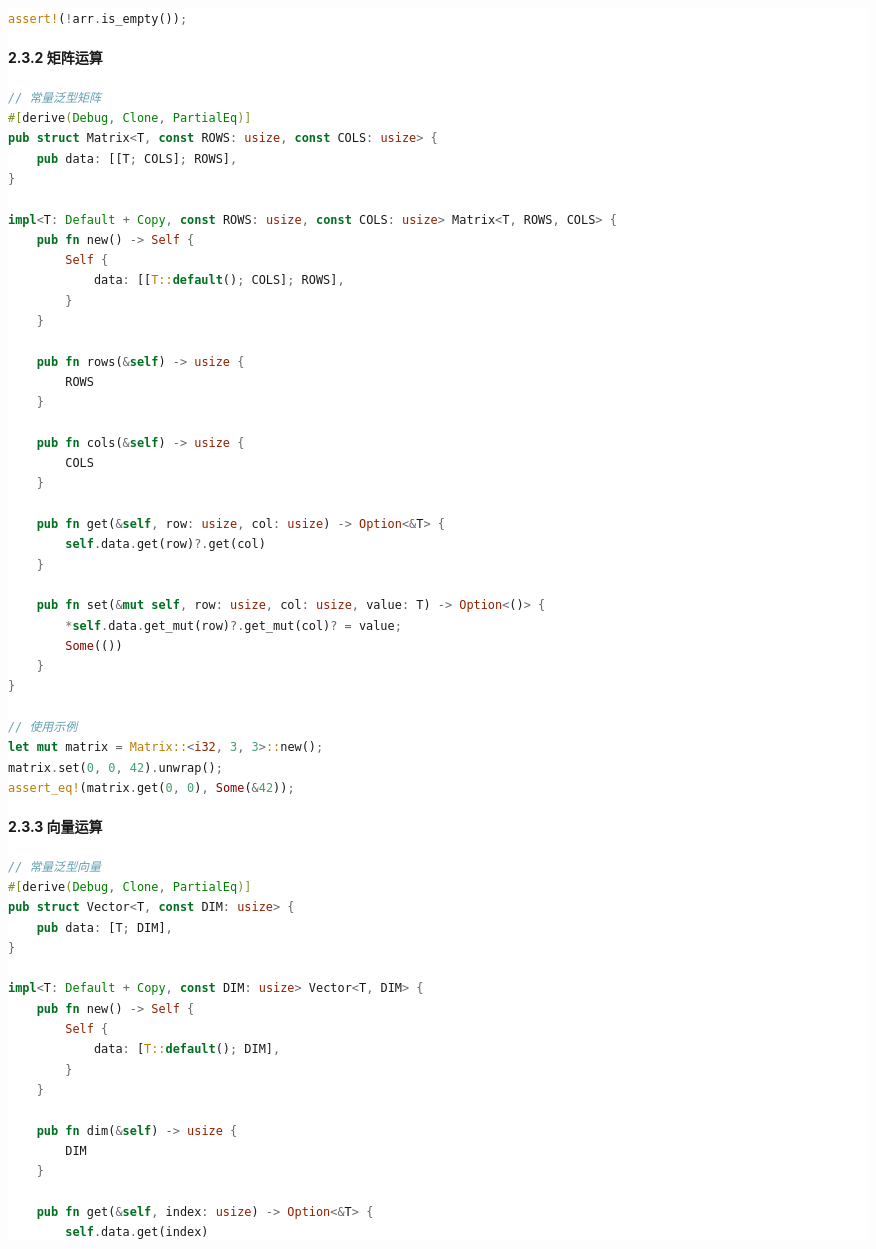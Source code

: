 ```rust
assert!(!arr.is_empty());
```

#### 2.3.2 矩阵运算

```rust
// 常量泛型矩阵
#[derive(Debug, Clone, PartialEq)]
pub struct Matrix<T, const ROWS: usize, const COLS: usize> {
    pub data: [[T; COLS]; ROWS],
}

impl<T: Default + Copy, const ROWS: usize, const COLS: usize> Matrix<T, ROWS, COLS> {
    pub fn new() -> Self {
        Self {
            data: [[T::default(); COLS]; ROWS],
        }
    }
    
    pub fn rows(&self) -> usize {
        ROWS
    }
    
    pub fn cols(&self) -> usize {
        COLS
    }
    
    pub fn get(&self, row: usize, col: usize) -> Option<&T> {
        self.data.get(row)?.get(col)
    }
    
    pub fn set(&mut self, row: usize, col: usize, value: T) -> Option<()> {
        *self.data.get_mut(row)?.get_mut(col)? = value;
        Some(())
    }
}

// 使用示例
let mut matrix = Matrix::<i32, 3, 3>::new();
matrix.set(0, 0, 42).unwrap();
assert_eq!(matrix.get(0, 0), Some(&42));
```

#### 2.3.3 向量运算

```rust
// 常量泛型向量
#[derive(Debug, Clone, PartialEq)]
pub struct Vector<T, const DIM: usize> {
    pub data: [T; DIM],
}

impl<T: Default + Copy, const DIM: usize> Vector<T, DIM> {
    pub fn new() -> Self {
        Self {
            data: [T::default(); DIM],
        }
    }
    
    pub fn dim(&self) -> usize {
        DIM
    }
    
    pub fn get(&self, index: usize) -> Option<&T> {
        self.data.get(index)
```